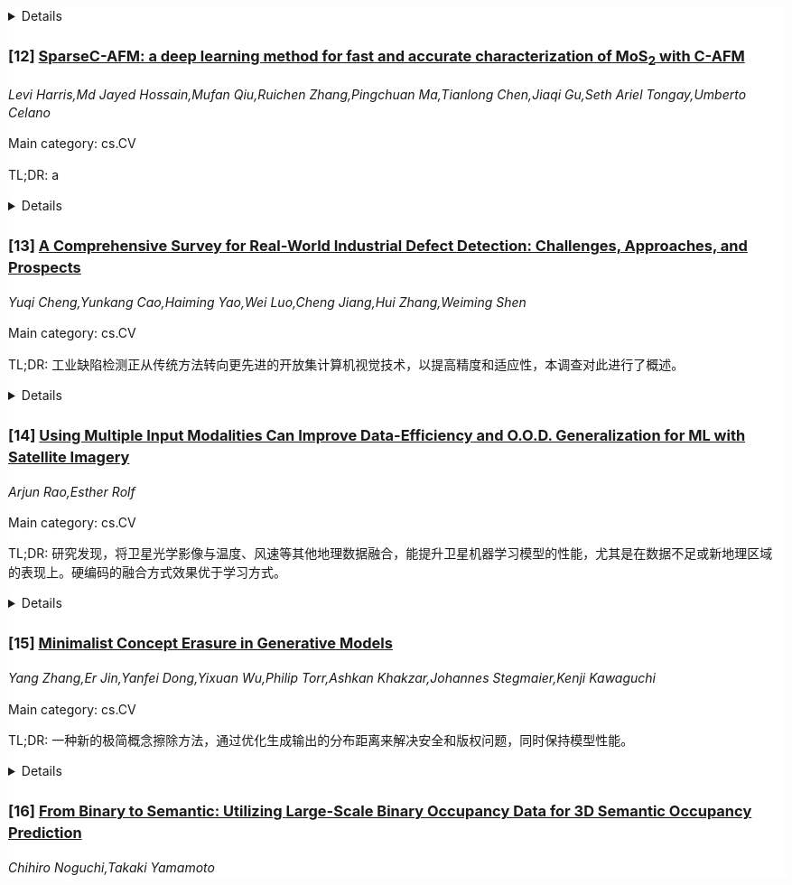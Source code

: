 
<details><summary>Details</summary></details>


### [12] [SparseC-AFM: a deep learning method for fast and accurate characterization of MoS$_2$ with C-AFM](https://arxiv.org/abs/2507.13527)
*Levi Harris,Md Jayed Hossain,Mufan Qiu,Ruichen Zhang,Pingchuan Ma,Tianlong Chen,Jiaqi Gu,Seth Ariel Tongay,Umberto Celano*

Main category: cs.CV

TL;DR:  a


<details><summary>Details</summary></details>


### [13] [A Comprehensive Survey for Real-World Industrial Defect Detection: Challenges, Approaches, and Prospects](https://arxiv.org/abs/2507.13378)
*Yuqi Cheng,Yunkang Cao,Haiming Yao,Wei Luo,Cheng Jiang,Hui Zhang,Weiming Shen*

Main category: cs.CV

TL;DR: 工业缺陷检测正从传统方法转向更先进的开放集计算机视觉技术，以提高精度和适应性，本调查对此进行了概述。


<details><summary>Details</summary></details>


### [14] [Using Multiple Input Modalities Can Improve Data-Efficiency and O.O.D. Generalization for ML with Satellite Imagery](https://arxiv.org/abs/2507.13385)
*Arjun Rao,Esther Rolf*

Main category: cs.CV

TL;DR: 研究发现，将卫星光学影像与温度、风速等其他地理数据融合，能提升卫星机器学习模型的性能，尤其是在数据不足或新地理区域的表现上。硬编码的融合方式效果优于学习方式。


<details><summary>Details</summary></details>


### [15] [Minimalist Concept Erasure in Generative Models](https://arxiv.org/abs/2507.13386)
*Yang Zhang,Er Jin,Yanfei Dong,Yixuan Wu,Philip Torr,Ashkan Khakzar,Johannes Stegmaier,Kenji Kawaguchi*

Main category: cs.CV

TL;DR: 一种新的极简概念擦除方法，通过优化生成输出的分布距离来解决安全和版权问题，同时保持模型性能。


<details><summary>Details</summary></details>


### [16] [From Binary to Semantic: Utilizing Large-Scale Binary Occupancy Data for 3D Semantic Occupancy Prediction](https://arxiv.org/abs/2507.13387)
*Chihiro Noguchi,Takaki Yamamoto*
